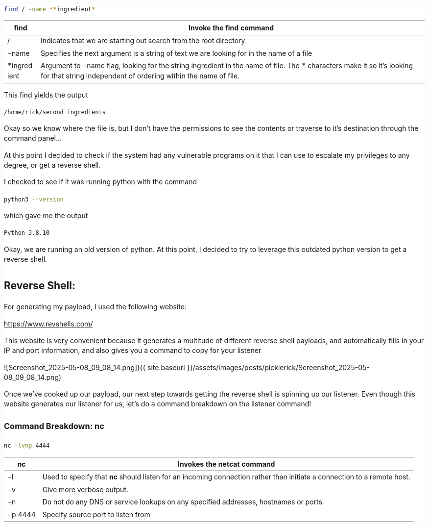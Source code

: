 ```bash
find / -name **ingredient*
```

| find | Invoke the find command |
| --- | --- |
| / | Indicates that we are starting out search from the root directory |
| -name | Specifies the next argument is a string of text we are looking for in the name of a file |
| *ingredient  | Argument to -name flag, looking for the string ingredient in the name of file. The * characters make it so it’s looking for that string independent of ordering within the name of file. |

This find yields the output 

`/home/rick/second ingredients`

Okay so we know where the file is, but I don’t have the permissions to see the contents or traverse to it’s destination through the command panel…

At this point I decided to check if the system had any vulnerable programs on it that I can use to escalate my privileges to any degree, or get a reverse shell. 

I checked to see if it was running python with the command

```bash
python3 --version
```

which gave me the output

`Python 3.8.10`

Okay, we are running an old version of python. At this point, I decided to try to leverage this outdated python version to get a reverse shell. 

## Reverse Shell:

For generating my payload, I used the following website:

https://www.revshells.com/

This website is very convenient because it generates a multitude of different reverse shell payloads, and automatically fills in your IP and port information, and also gives you a command to copy for your listener

![Screenshot_2025-05-08_09_08_14.png]({{ site.baseurl }}/assets/images/posts/picklerick/Screenshot_2025-05-08_09_08_14.png)

Once we’ve cooked up our payload, our next step towards getting the reverse shell is spinning up our listener. Even though this website generates our listener for us, let’s do a command breakdown on the listener command!

### Command Breakdown: nc

```bash
nc -lvnp 4444
```

| nc | Invokes the netcat command |
| --- | --- |
| -l | Used to specify that **nc** should listen for an incoming connection rather than initiate a connection to a remote host. |
| -v | Give more verbose output. |
| -n | Do not do any DNS or service lookups on any specified addresses, hostnames or ports. |
| -p 4444 | Specify source port to listen from |
